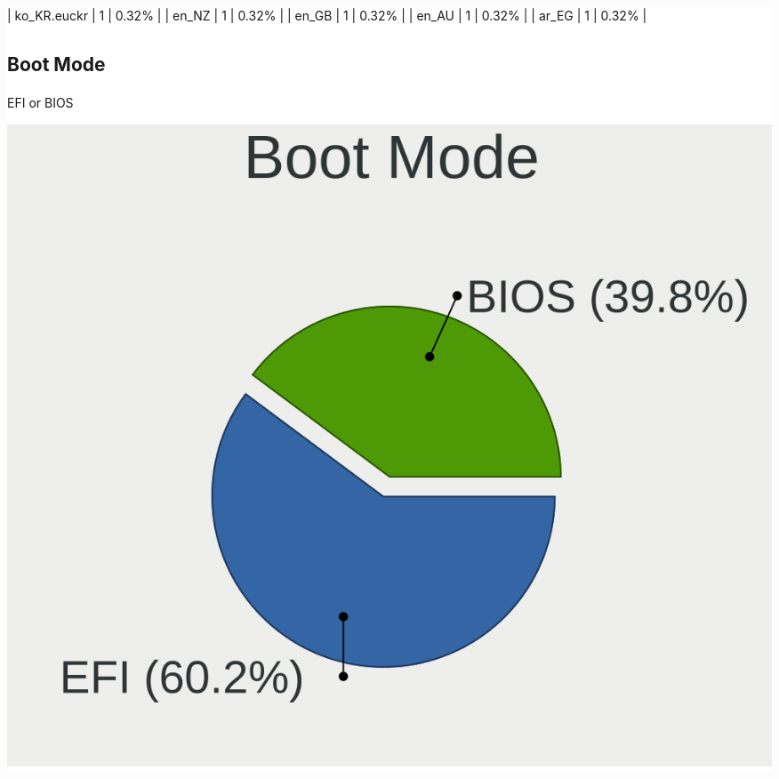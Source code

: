 | ko_KR.euckr | 1         | 0.32%   |
| en_NZ       | 1         | 0.32%   |
| en_GB       | 1         | 0.32%   |
| en_AU       | 1         | 0.32%   |
| ar_EG       | 1         | 0.32%   |

Boot Mode
---------

EFI or BIOS

![Boot Mode](./images/pie_chart/os_boot_mode.svg)
